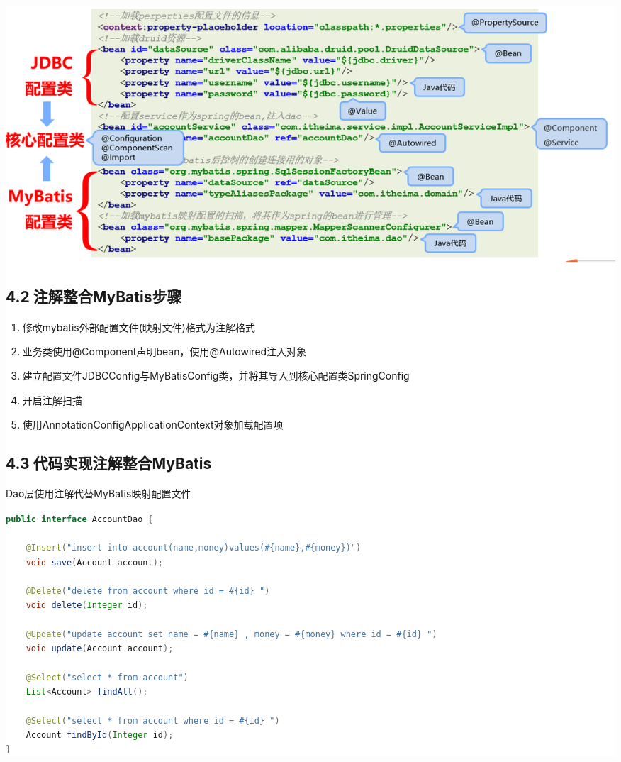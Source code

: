 ![3](https://raw.githubusercontent.com/Novak666/Learning-working-skill/main/2021.03.18/pics/3.png)

## 4.2 注解整合MyBatis步骤

1. 修改mybatis外部配置文件(映射文件)格式为注解格式

2. 业务类使用@Component声明bean，使用@Autowired注入对象
3. 建立配置文件JDBCConfig与MyBatisConfig类，并将其导入到核心配置类SpringConfig
4. 开启注解扫描
5. 使用AnnotationConfigApplicationContext对象加载配置项

## 4.3 代码实现注解整合MyBatis

Dao层使用注解代替MyBatis映射配置文件

```java
public interface AccountDao {

    @Insert("insert into account(name,money)values(#{name},#{money})")
    void save(Account account);

    @Delete("delete from account where id = #{id} ")
    void delete(Integer id);

    @Update("update account set name = #{name} , money = #{money} where id = #{id} ")
    void update(Account account);

    @Select("select * from account")
    List<Account> findAll();

    @Select("select * from account where id = #{id} ")
    Account findById(Integer id);
}
```
